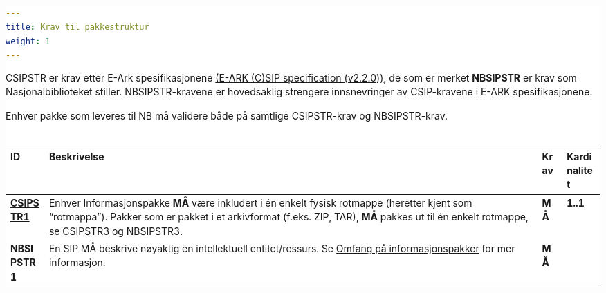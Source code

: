 ```yaml
---
title: Krav til pakkestruktur
weight: 1
---
```


CSIPSTR er krav etter E-Ark spesifikasjonene [(E-ARK (C)SIP specification (v2.2.0))](https://dilcis.eu/specifications/), de som er merket **NBSIPSTR** er krav som Nasjonalbiblioteket stiller. NBSIPSTR-kravene er hovedsaklig strengere innsnevringer av CSIP-kravene i E-ARK spesifikasjonene. 

Enhver pakke som leveres til NB må validere både på samtlige CSIPSTR-krav og NBSIPSTR-krav. <br><br>

| **ID**                                               | **Beskrivelse**                                                                                                                                                                                                                                                                                                                                                                                                                                                                                                                                                                                                                                                                                                                                                                                                                                                                                                                                                                                                                                                                                                                                    | **Krav** | **Kardinalitet** |
|:------------------------------------------------------|:----------------------------------------------------------------------------------------------------------------------------------------------------------------------------------------------------------------------------------------------------------------------------------------------------------------------------------------------------------------------------------------------------------------------------------------------------------------------------------------------------------------------------------------------------------------------------------------------------------------------------------------------------------------------------------------------------------------------------------------------------------------------------------------------------------------------------------------------------------------------------------------------------------------------------------------------------------------------------------------------------------------------------------------------------------------------------------------------------------------------------------------------------|:----------|:------------------|
| [**CSIPSTR1**](https://earkcsip.dilcis.eu/#CSIPSTR1) | Enhver Informasjonspakke **MÅ** være inkludert i én enkelt fysisk rotmappe (heretter kjent som “rotmappa”). Pakker som er pakket i et arkivformat (f.eks. ZIP, TAR), **MÅ** pakkes ut til én enkelt rotmappe, [se CSIPSTR3](https://earkcsip.dilcis.eu/#CSIPSTR3) og NBSIPSTR3. | **MÅ**   | **1..1**         |                                                                                                                                                                                                                                                                                                                                                                                                                                                                                                                                                                                                                                                                                                                         
| **NBSIPSTR1**                                        | En SIP MÅ beskrive nøyaktig én intellektuell entitet/ressurs. Se [Omfang på informasjonspakker](http://digitalpreservation.no/nb/docs/core-concepts/internal-sip-policy/intellectual-sip-scope/) for mer informasjon. | **MÅ**   |                  |                                                                                                                                                                                                                                                                                                                                                                                                                                                                                                                                                                                                                                                                                                                         
